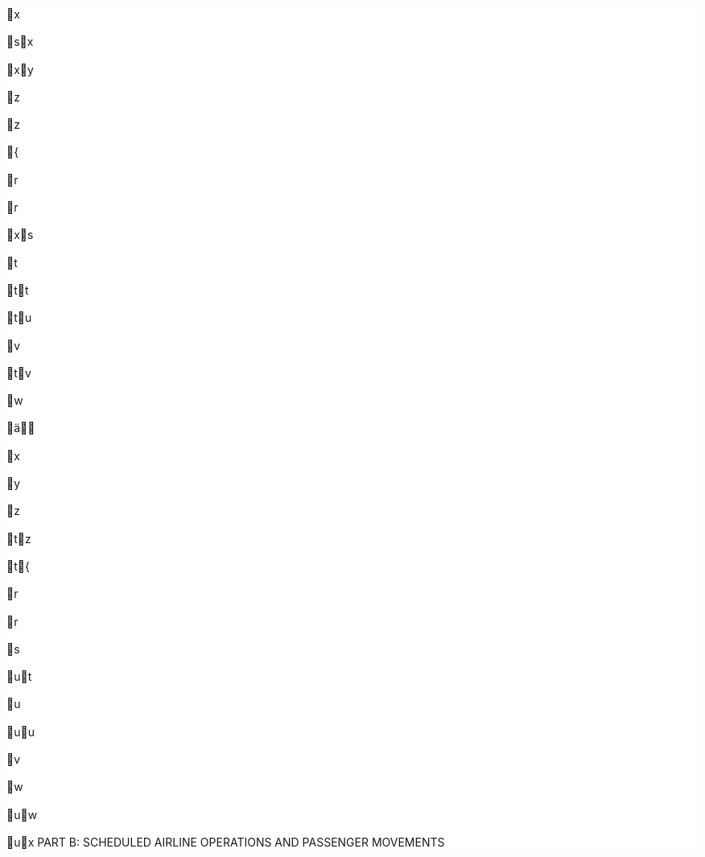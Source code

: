 x

 sx

xy

z

z


{

r
 
r

xs

t



 tt

 tu
 
v



 tv

w

ä
 
x

y

z

 tz

 t{

r
 
r

s


 ut

u

 uu

v

w

 uw

 ux
PART B: SCHEDULED AIRLINE OPERATIONS AND PASSENGER MOVEMENTS
 